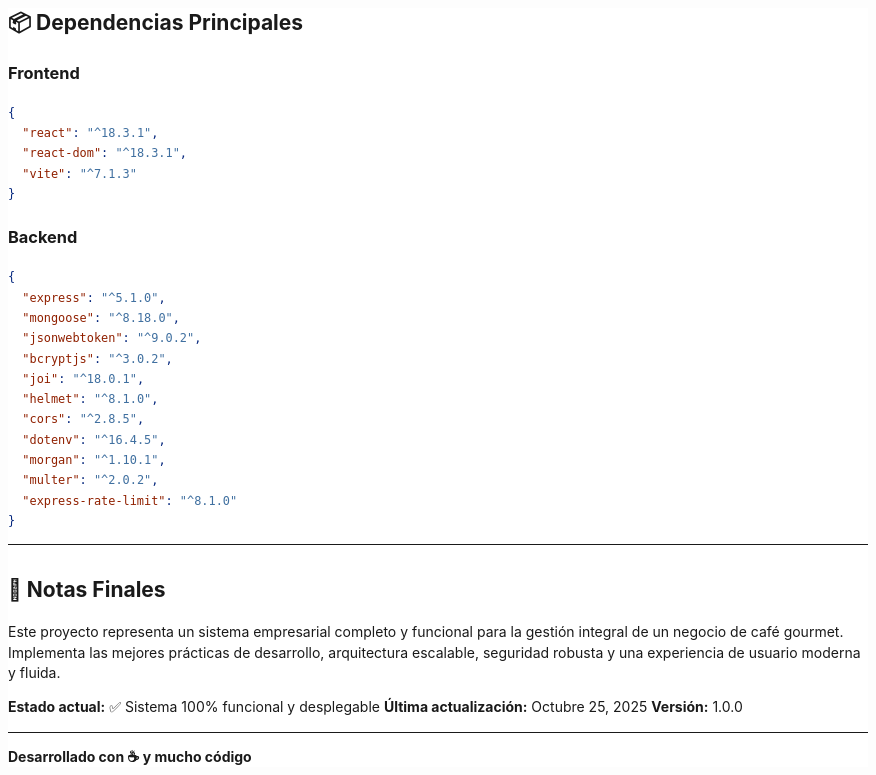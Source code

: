 
## 📦 Dependencias Principales

### Frontend
```json
{
  "react": "^18.3.1",
  "react-dom": "^18.3.1",
  "vite": "^7.1.3"
}
```

### Backend
```json
{
  "express": "^5.1.0",
  "mongoose": "^8.18.0",
  "jsonwebtoken": "^9.0.2",
  "bcryptjs": "^3.0.2",
  "joi": "^18.0.1",
  "helmet": "^8.1.0",
  "cors": "^2.8.5",
  "dotenv": "^16.4.5",
  "morgan": "^1.10.1",
  "multer": "^2.0.2",
  "express-rate-limit": "^8.1.0"
}
```

---

## 📝 Notas Finales

Este proyecto representa un sistema empresarial completo y funcional para la gestión integral de un negocio de café gourmet. Implementa las mejores prácticas de desarrollo, arquitectura escalable, seguridad robusta y una experiencia de usuario moderna y fluida.

**Estado actual:** ✅ Sistema 100% funcional y desplegable
**Última actualización:** Octubre 25, 2025
**Versión:** 1.0.0

---

**Desarrollado con ☕ y mucho código**
